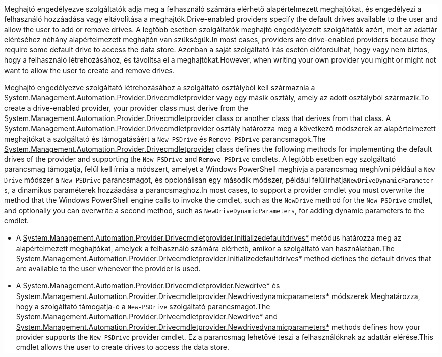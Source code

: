 <span data-ttu-id="2f4d3-108">Meghajtó engedélyezve szolgáltatók adja meg a felhasználó számára elérhető alapértelmezett meghajtókat, és engedélyezi a felhasználó hozzáadása vagy eltávolítása a meghajtók.</span><span class="sxs-lookup"><span data-stu-id="2f4d3-108">Drive-enabled providers specify the default drives available to the user and allow the user to add or remove drives.</span></span> <span data-ttu-id="2f4d3-109">A legtöbb esetben szolgáltatók meghajtó engedélyezett szolgáltatók azért, mert az adattár eléréséhez néhány alapértelmezett meghajtón van szükségük.</span><span class="sxs-lookup"><span data-stu-id="2f4d3-109">In most cases, providers are drive-enabled providers because they require some default drive to access the data store.</span></span> <span data-ttu-id="2f4d3-110">Azonban a saját szolgáltató írás esetén előfordulhat, hogy vagy nem biztos, hogy a felhasználó létrehozásához, és távolítsa el a meghajtókat.</span><span class="sxs-lookup"><span data-stu-id="2f4d3-110">However, when writing your own provider you might or might not want to allow the user to create and remove drives.</span></span>

<span data-ttu-id="2f4d3-111">Meghajtó engedélyezve szolgáltató létrehozásához a szolgáltató osztályból kell származnia a [System.Management.Automation.Provider.Drivecmdletprovider](/dotnet/api/System.Management.Automation.Provider.DriveCmdletProvider) vagy egy másik osztály, amely az adott osztályból származik.</span><span class="sxs-lookup"><span data-stu-id="2f4d3-111">To create a drive-enabled provider, your provider class must derive from the [System.Management.Automation.Provider.Drivecmdletprovider](/dotnet/api/System.Management.Automation.Provider.DriveCmdletProvider) class or another class that derives from that class.</span></span> <span data-ttu-id="2f4d3-112">A [System.Management.Automation.Provider.Drivecmdletprovider](/dotnet/api/System.Management.Automation.Provider.DriveCmdletProvider) osztály határozza meg a következő módszerek az alapértelmezett meghajtókat a szolgáltató és támogatásáért a `New-PSDrive` és `Remove-PSDrive` parancsmagok.</span><span class="sxs-lookup"><span data-stu-id="2f4d3-112">The [System.Management.Automation.Provider.Drivecmdletprovider](/dotnet/api/System.Management.Automation.Provider.DriveCmdletProvider) class defines the following methods for implementing the default drives of the provider and supporting the `New-PSDrive` and `Remove-PSDrive` cmdlets.</span></span> <span data-ttu-id="2f4d3-113">A legtöbb esetben egy szolgáltató parancsmag támogatja, felül kell írnia a módszert, amelyet a Windows PowerShell meghívja a parancsmag meghívni például a `NewDrive` módszer a `New-PSDrive` parancsmagot, és opcionálisan egy második módszer, például felülírhatja`NewDriveDynamicParameters`, a dinamikus paraméterek hozzáadása a parancsmaghoz.</span><span class="sxs-lookup"><span data-stu-id="2f4d3-113">In most cases, to support a provider cmdlet you must overwrite the method that the Windows PowerShell engine calls to invoke the cmdlet, such as the `NewDrive` method for the `New-PSDrive` cmdlet, and optionally you can overwrite a second method, such as `NewDriveDynamicParameters`, for adding dynamic parameters to the cmdlet.</span></span>

- <span data-ttu-id="2f4d3-114">A [System.Management.Automation.Provider.Drivecmdletprovider.Initializedefaultdrives\*](/dotnet/api/System.Management.Automation.Provider.DriveCmdletProvider.InitializeDefaultDrives) metódus határozza meg az alapértelmezett meghajtókat, amelyek a felhasználó számára elérhető, amikor a szolgáltató van használatban.</span><span class="sxs-lookup"><span data-stu-id="2f4d3-114">The [System.Management.Automation.Provider.Drivecmdletprovider.Initializedefaultdrives\*](/dotnet/api/System.Management.Automation.Provider.DriveCmdletProvider.InitializeDefaultDrives) method defines the default drives that are available to the user whenever the provider is used.</span></span>

- <span data-ttu-id="2f4d3-115">A [System.Management.Automation.Provider.Drivecmdletprovider.Newdrive\*](/dotnet/api/System.Management.Automation.Provider.DriveCmdletProvider.NewDrive) és [System.Management.Automation.Provider.Drivecmdletprovider.Newdrivedynamicparameters\*](/dotnet/api/System.Management.Automation.Provider.DriveCmdletProvider.NewDriveDynamicParameters) módszerek Meghatározza, hogy a szolgáltató támogatja-e a `New-PSDrive` szolgáltató parancsmagot.</span><span class="sxs-lookup"><span data-stu-id="2f4d3-115">The [System.Management.Automation.Provider.Drivecmdletprovider.Newdrive\*](/dotnet/api/System.Management.Automation.Provider.DriveCmdletProvider.NewDrive) and [System.Management.Automation.Provider.Drivecmdletprovider.Newdrivedynamicparameters\*](/dotnet/api/System.Management.Automation.Provider.DriveCmdletProvider.NewDriveDynamicParameters) methods defines how your provider supports the `New-PSDrive` provider cmdlet.</span></span> <span data-ttu-id="2f4d3-116">Ez a parancsmag lehetővé teszi a felhasználóknak az adattár elérése.</span><span class="sxs-lookup"><span data-stu-id="2f4d3-116">This cmdlet allows the user to create drives to access the data store.</span></span>
